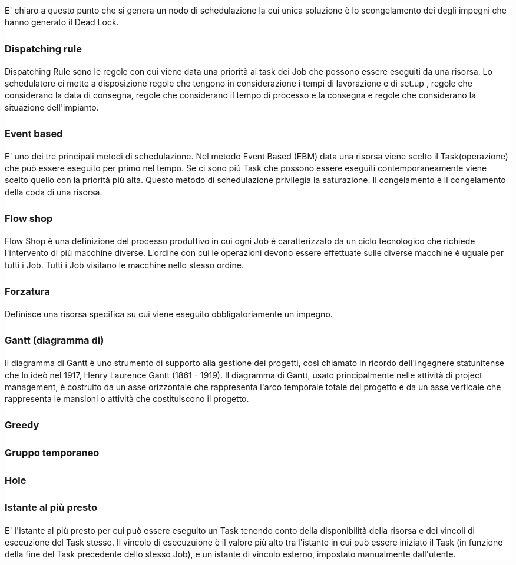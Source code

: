 E' chiaro a questo punto che si genera un nodo di schedulazione la cui unica soluzione è lo scongelamento dei degli impegni che hanno generato il Dead Lock.


### **Dispatching rule**

Dispatching Rule sono le regole con cui viene data una priorità ai task dei Job che possono essere eseguiti da una risorsa.  Lo schedulatore ci mette a disposizione regole che tengono in considerazione i tempi di lavorazione e di set.up , regole che considerano la data di consegna, regole che considerano il tempo di processo e la consegna e regole che considerano la situazione dell'impianto.

### **Event based**

E' uno dei tre principali metodi  di schedulazione. Nel metodo Event Based (EBM)  data una risorsa  viene scelto il Task(operazione)  che può essere eseguito per primo nel tempo. Se  ci sono più Task che possono essere eseguiti contemporaneamente viene scelto quello con la priorità più alta.
Questo metodo di schedulazione privilegia la saturazione. Il congelamento è il congelamento della coda di una risorsa.

### **Flow shop**

Flow Shop è una definizione del processo produttivo in cui ogni Job è caratterizzato da un ciclo tecnologico che richiede l'intervento di più macchine diverse.  L'ordine con cui le operazioni devono essere effettuate sulle diverse macchine è uguale per tutti i Job. Tutti i Job visitano le macchine nello stesso ordine.


### **Forzatura**

Definisce una risorsa specifica su cui viene eseguito obbligatoriamente un impegno.

### **Gantt (diagramma di)**

Il diagramma di Gantt è uno strumento di supporto alla gestione dei progetti, così chiamato in ricordo dell'ingegnere statunitense  che lo ideò nel 1917, Henry Laurence Gantt (1861 - 1919).
Il diagramma di Gantt, usato principalmente nelle attività di project management, è costruito da un asse orizzontale che  rappresenta l'arco temporale totale del progetto e da un asse verticale che rappresenta le mansioni o attività che costituiscono il progetto.

### **Greedy**


### **Gruppo temporaneo**


### **Hole**


### **Istante al più presto**

E' l'istante al più presto per cui può essere eseguito un Task tenendo conto della disponibilità della risorsa e dei vincoli di esecuzione del Task stesso.
Il vincolo di esecuzuione è il valore più alto tra l'istante in cui può essere iniziato il Task (in funzione della fine del Task precedente dello stesso Job), e un istante di vincolo esterno, impostato manualmente dall'utente.

